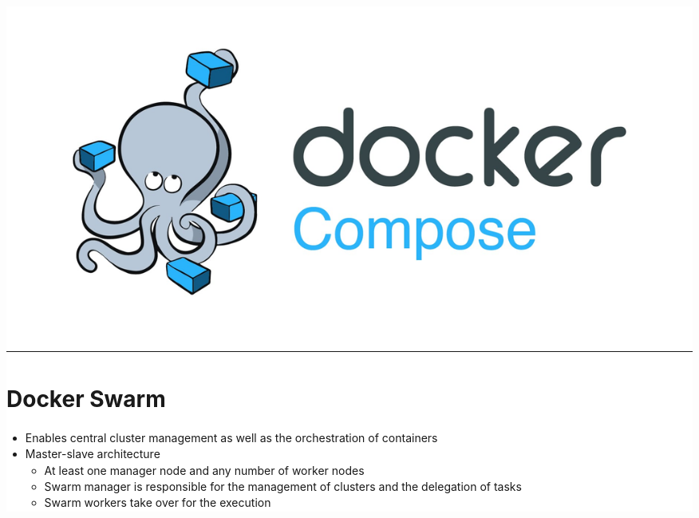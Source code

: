 ![right, fit](docker-compose.jpg)

---

# Docker Swarm
- Enables central cluster management as well as the orchestration of containers
- Master-slave architecture 
    - At least one manager node and any number of worker nodes
    - Swarm manager is responsible for the management of clusters and the delegation of tasks
    - Swarm workers take over for the execution
 